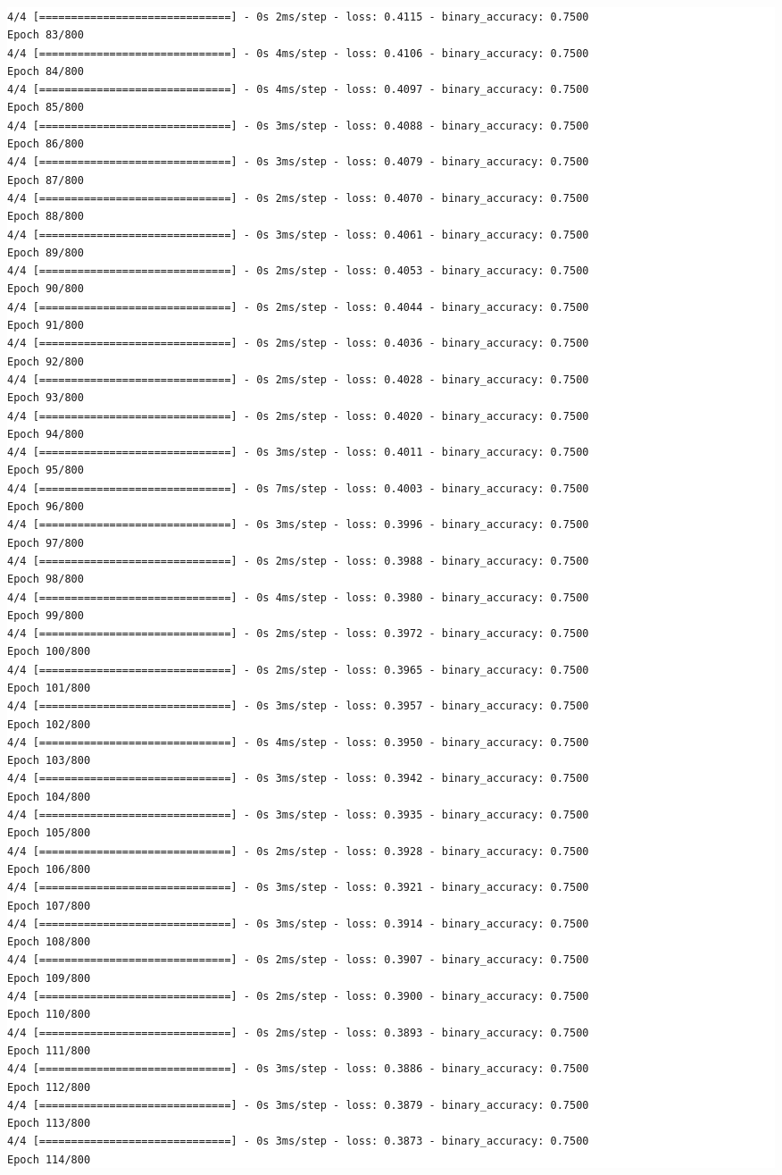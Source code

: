     4/4 [==============================] - 0s 2ms/step - loss: 0.4115 - binary_accuracy: 0.7500
    Epoch 83/800
    4/4 [==============================] - 0s 4ms/step - loss: 0.4106 - binary_accuracy: 0.7500
    Epoch 84/800
    4/4 [==============================] - 0s 4ms/step - loss: 0.4097 - binary_accuracy: 0.7500
    Epoch 85/800
    4/4 [==============================] - 0s 3ms/step - loss: 0.4088 - binary_accuracy: 0.7500
    Epoch 86/800
    4/4 [==============================] - 0s 3ms/step - loss: 0.4079 - binary_accuracy: 0.7500
    Epoch 87/800
    4/4 [==============================] - 0s 2ms/step - loss: 0.4070 - binary_accuracy: 0.7500
    Epoch 88/800
    4/4 [==============================] - 0s 3ms/step - loss: 0.4061 - binary_accuracy: 0.7500
    Epoch 89/800
    4/4 [==============================] - 0s 2ms/step - loss: 0.4053 - binary_accuracy: 0.7500
    Epoch 90/800
    4/4 [==============================] - 0s 2ms/step - loss: 0.4044 - binary_accuracy: 0.7500
    Epoch 91/800
    4/4 [==============================] - 0s 2ms/step - loss: 0.4036 - binary_accuracy: 0.7500
    Epoch 92/800
    4/4 [==============================] - 0s 2ms/step - loss: 0.4028 - binary_accuracy: 0.7500
    Epoch 93/800
    4/4 [==============================] - 0s 2ms/step - loss: 0.4020 - binary_accuracy: 0.7500
    Epoch 94/800
    4/4 [==============================] - 0s 3ms/step - loss: 0.4011 - binary_accuracy: 0.7500
    Epoch 95/800
    4/4 [==============================] - 0s 7ms/step - loss: 0.4003 - binary_accuracy: 0.7500
    Epoch 96/800
    4/4 [==============================] - 0s 3ms/step - loss: 0.3996 - binary_accuracy: 0.7500
    Epoch 97/800
    4/4 [==============================] - 0s 2ms/step - loss: 0.3988 - binary_accuracy: 0.7500
    Epoch 98/800
    4/4 [==============================] - 0s 4ms/step - loss: 0.3980 - binary_accuracy: 0.7500
    Epoch 99/800
    4/4 [==============================] - 0s 2ms/step - loss: 0.3972 - binary_accuracy: 0.7500
    Epoch 100/800
    4/4 [==============================] - 0s 2ms/step - loss: 0.3965 - binary_accuracy: 0.7500
    Epoch 101/800
    4/4 [==============================] - 0s 3ms/step - loss: 0.3957 - binary_accuracy: 0.7500
    Epoch 102/800
    4/4 [==============================] - 0s 4ms/step - loss: 0.3950 - binary_accuracy: 0.7500
    Epoch 103/800
    4/4 [==============================] - 0s 3ms/step - loss: 0.3942 - binary_accuracy: 0.7500
    Epoch 104/800
    4/4 [==============================] - 0s 3ms/step - loss: 0.3935 - binary_accuracy: 0.7500
    Epoch 105/800
    4/4 [==============================] - 0s 2ms/step - loss: 0.3928 - binary_accuracy: 0.7500
    Epoch 106/800
    4/4 [==============================] - 0s 3ms/step - loss: 0.3921 - binary_accuracy: 0.7500
    Epoch 107/800
    4/4 [==============================] - 0s 3ms/step - loss: 0.3914 - binary_accuracy: 0.7500
    Epoch 108/800
    4/4 [==============================] - 0s 2ms/step - loss: 0.3907 - binary_accuracy: 0.7500
    Epoch 109/800
    4/4 [==============================] - 0s 2ms/step - loss: 0.3900 - binary_accuracy: 0.7500
    Epoch 110/800
    4/4 [==============================] - 0s 2ms/step - loss: 0.3893 - binary_accuracy: 0.7500
    Epoch 111/800
    4/4 [==============================] - 0s 3ms/step - loss: 0.3886 - binary_accuracy: 0.7500
    Epoch 112/800
    4/4 [==============================] - 0s 3ms/step - loss: 0.3879 - binary_accuracy: 0.7500
    Epoch 113/800
    4/4 [==============================] - 0s 3ms/step - loss: 0.3873 - binary_accuracy: 0.7500
    Epoch 114/800